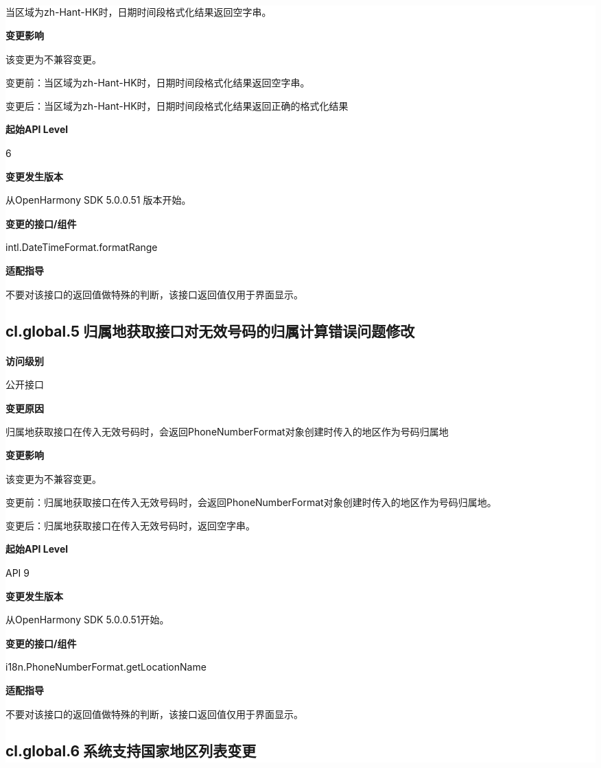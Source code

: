 当区域为zh-Hant-HK时，日期时间段格式化结果返回空字串。

**变更影响**

该变更为不兼容变更。

变更前：当区域为zh-Hant-HK时，日期时间段格式化结果返回空字串。

变更后：当区域为zh-Hant-HK时，日期时间段格式化结果返回正确的格式化结果

**起始API Level**

6

**变更发生版本**

从OpenHarmony SDK 5.0.0.51 版本开始。

**变更的接口/组件**

intl.DateTimeFormat.formatRange

**适配指导**

不要对该接口的返回值做特殊的判断，该接口返回值仅用于界面显示。 


## cl.global.5 归属地获取接口对无效号码的归属计算错误问题修改

**访问级别**

公开接口

**变更原因**

归属地获取接口在传入无效号码时，会返回PhoneNumberFormat对象创建时传入的地区作为号码归属地

**变更影响**

该变更为不兼容变更。

变更前：归属地获取接口在传入无效号码时，会返回PhoneNumberFormat对象创建时传入的地区作为号码归属地。

变更后：归属地获取接口在传入无效号码时，返回空字串。

**起始API Level**

API 9

**变更发生版本**

从OpenHarmony SDK 5.0.0.51开始。

**变更的接口/组件**

i18n.PhoneNumberFormat.getLocationName

**适配指导**

不要对该接口的返回值做特殊的判断，该接口返回值仅用于界面显示。

## cl.global.6  系统支持国家地区列表变更
